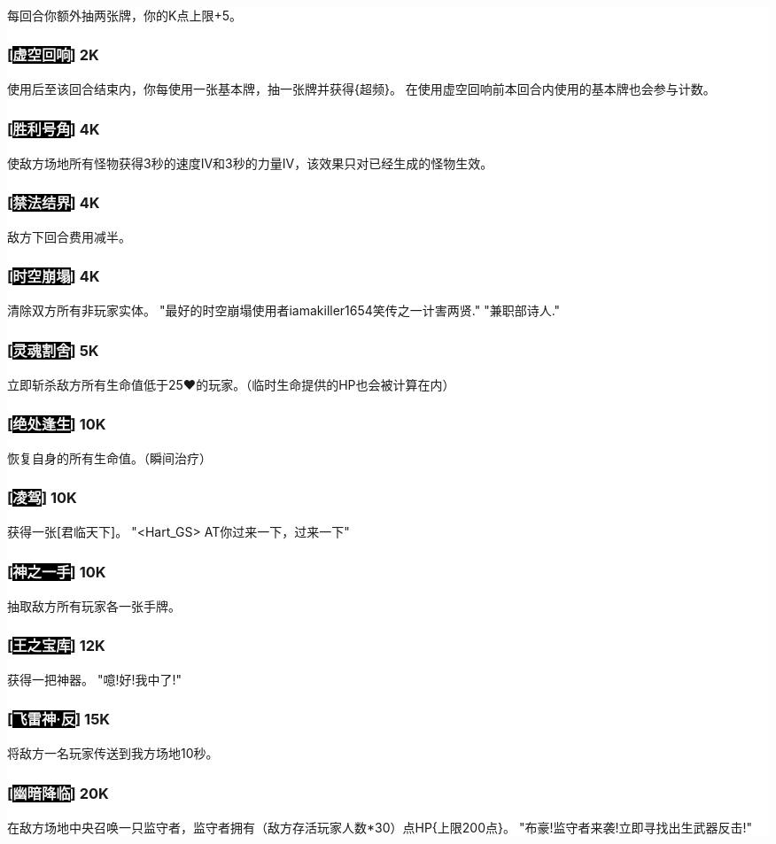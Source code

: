 每回合你额外抽两张牌，你的K点上限+5。

### [<span style="background:#000000"><font color="#f2f2f2">虚空回响</font></span>] 2K
使用后至该回合结束内，你每使用一张基本牌，抽一张牌并获得{超频}。
在使用虚空回响前本回合内使用的基本牌也会参与计数。

### [<span style="background:#000000"><font color="#f2f2f2">胜利号角</font></span>] 4K
使敌方场地所有怪物获得3秒的速度IV和3秒的力量IV，该效果只对已经生成的怪物生效。

### [<span style="background:#000000"><font color="#f2f2f2">禁法结界</font></span>] 4K
敌方下回合费用减半。

### [<span style="background:#000000"><font color="#f2f2f2">时空崩塌</font></span>] 4K
清除双方所有非玩家实体。
"最好的时空崩塌使用者iamakiller1654笑传之一计害两贤."
"兼职部诗人."

### [<span style="background:#000000"><font color="#f2f2f2">灵魂割舍</font></span>] 5K
立即斩杀敌方所有生命值低于25❤的玩家。（临时生命提供的HP也会被计算在内）

### [<span style="background:#000000"><font color="#f2f2f2">绝处逢生</font></span>] 10K
恢复自身的所有生命值。（瞬间治疗）

### [<span style="background:#000000"><font color="#f2f2f2">凌驾</font></span>] 10K
获得一张[君临天下]。
"<Hart_GS> AT你过来一下，过来一下"

### [<span style="background:#000000"><font color="#f2f2f2">神之一手</font></span>] 10K
抽取敌方所有玩家各一张手牌。

### [<span style="background:#000000"><font color="#f2f2f2">王之宝库</font></span>] 12K
获得一把神器。
"噫!好!我中了!"

### [<span style="background:#000000"><font color="#f2f2f2">飞雷神·反</font></span>] 15K
将敌方一名玩家传送到我方场地10秒。

### [<span style="background:#000000"><font color="#f2f2f2">幽暗降临</font></span>] 20K
在敌方场地中央召唤一只监守者，监守者拥有（敌方存活玩家人数*30）点HP{上限200点}。
"布豪!监守者来袭!立即寻找出生武器反击!"
